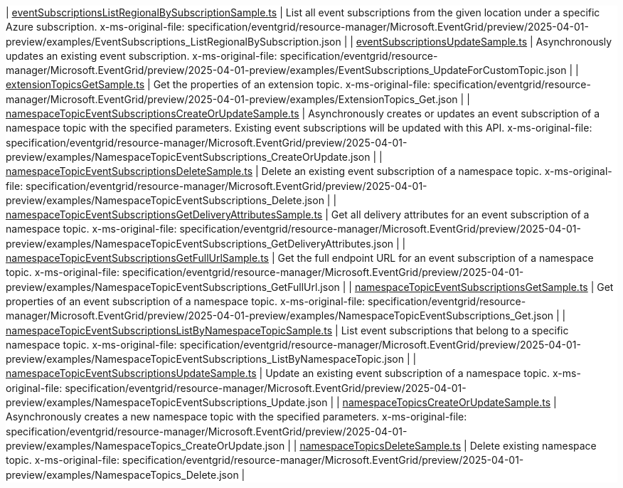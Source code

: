 | [eventSubscriptionsListRegionalBySubscriptionSample.ts][eventsubscriptionslistregionalbysubscriptionsample]                           | List all event subscriptions from the given location under a specific Azure subscription. x-ms-original-file: specification/eventgrid/resource-manager/Microsoft.EventGrid/preview/2025-04-01-preview/examples/EventSubscriptions_ListRegionalBySubscription.json                                                                                 |
| [eventSubscriptionsUpdateSample.ts][eventsubscriptionsupdatesample]                                                                   | Asynchronously updates an existing event subscription. x-ms-original-file: specification/eventgrid/resource-manager/Microsoft.EventGrid/preview/2025-04-01-preview/examples/EventSubscriptions_UpdateForCustomTopic.json                                                                                                                          |
| [extensionTopicsGetSample.ts][extensiontopicsgetsample]                                                                               | Get the properties of an extension topic. x-ms-original-file: specification/eventgrid/resource-manager/Microsoft.EventGrid/preview/2025-04-01-preview/examples/ExtensionTopics_Get.json                                                                                                                                                           |
| [namespaceTopicEventSubscriptionsCreateOrUpdateSample.ts][namespacetopiceventsubscriptionscreateorupdatesample]                       | Asynchronously creates or updates an event subscription of a namespace topic with the specified parameters. Existing event subscriptions will be updated with this API. x-ms-original-file: specification/eventgrid/resource-manager/Microsoft.EventGrid/preview/2025-04-01-preview/examples/NamespaceTopicEventSubscriptions_CreateOrUpdate.json |
| [namespaceTopicEventSubscriptionsDeleteSample.ts][namespacetopiceventsubscriptionsdeletesample]                                       | Delete an existing event subscription of a namespace topic. x-ms-original-file: specification/eventgrid/resource-manager/Microsoft.EventGrid/preview/2025-04-01-preview/examples/NamespaceTopicEventSubscriptions_Delete.json                                                                                                                     |
| [namespaceTopicEventSubscriptionsGetDeliveryAttributesSample.ts][namespacetopiceventsubscriptionsgetdeliveryattributessample]         | Get all delivery attributes for an event subscription of a namespace topic. x-ms-original-file: specification/eventgrid/resource-manager/Microsoft.EventGrid/preview/2025-04-01-preview/examples/NamespaceTopicEventSubscriptions_GetDeliveryAttributes.json                                                                                      |
| [namespaceTopicEventSubscriptionsGetFullUrlSample.ts][namespacetopiceventsubscriptionsgetfullurlsample]                               | Get the full endpoint URL for an event subscription of a namespace topic. x-ms-original-file: specification/eventgrid/resource-manager/Microsoft.EventGrid/preview/2025-04-01-preview/examples/NamespaceTopicEventSubscriptions_GetFullUrl.json                                                                                                   |
| [namespaceTopicEventSubscriptionsGetSample.ts][namespacetopiceventsubscriptionsgetsample]                                             | Get properties of an event subscription of a namespace topic. x-ms-original-file: specification/eventgrid/resource-manager/Microsoft.EventGrid/preview/2025-04-01-preview/examples/NamespaceTopicEventSubscriptions_Get.json                                                                                                                      |
| [namespaceTopicEventSubscriptionsListByNamespaceTopicSample.ts][namespacetopiceventsubscriptionslistbynamespacetopicsample]           | List event subscriptions that belong to a specific namespace topic. x-ms-original-file: specification/eventgrid/resource-manager/Microsoft.EventGrid/preview/2025-04-01-preview/examples/NamespaceTopicEventSubscriptions_ListByNamespaceTopic.json                                                                                               |
| [namespaceTopicEventSubscriptionsUpdateSample.ts][namespacetopiceventsubscriptionsupdatesample]                                       | Update an existing event subscription of a namespace topic. x-ms-original-file: specification/eventgrid/resource-manager/Microsoft.EventGrid/preview/2025-04-01-preview/examples/NamespaceTopicEventSubscriptions_Update.json                                                                                                                     |
| [namespaceTopicsCreateOrUpdateSample.ts][namespacetopicscreateorupdatesample]                                                         | Asynchronously creates a new namespace topic with the specified parameters. x-ms-original-file: specification/eventgrid/resource-manager/Microsoft.EventGrid/preview/2025-04-01-preview/examples/NamespaceTopics_CreateOrUpdate.json                                                                                                              |
| [namespaceTopicsDeleteSample.ts][namespacetopicsdeletesample]                                                                         | Delete existing namespace topic. x-ms-original-file: specification/eventgrid/resource-manager/Microsoft.EventGrid/preview/2025-04-01-preview/examples/NamespaceTopics_Delete.json                                                                                                                                                                 |

[cacertificatescreateorupdatesample]: https://github.com/Azure/azure-sdk-for-js/blob/main/sdk/eventgrid/arm-eventgrid/samples/v15-beta/typescript/src/caCertificatesCreateOrUpdateSample.ts
[cacertificatesdeletesample]: https://github.com/Azure/azure-sdk-for-js/blob/main/sdk/eventgrid/arm-eventgrid/samples/v15-beta/typescript/src/caCertificatesDeleteSample.ts
[cacertificatesgetsample]: https://github.com/Azure/azure-sdk-for-js/blob/main/sdk/eventgrid/arm-eventgrid/samples/v15-beta/typescript/src/caCertificatesGetSample.ts
[cacertificateslistbynamespacesample]: https://github.com/Azure/azure-sdk-for-js/blob/main/sdk/eventgrid/arm-eventgrid/samples/v15-beta/typescript/src/caCertificatesListByNamespaceSample.ts
[channelscreateorupdatesample]: https://github.com/Azure/azure-sdk-for-js/blob/main/sdk/eventgrid/arm-eventgrid/samples/v15-beta/typescript/src/channelsCreateOrUpdateSample.ts
[channelsdeletesample]: https://github.com/Azure/azure-sdk-for-js/blob/main/sdk/eventgrid/arm-eventgrid/samples/v15-beta/typescript/src/channelsDeleteSample.ts
[channelsgetfullurlsample]: https://github.com/Azure/azure-sdk-for-js/blob/main/sdk/eventgrid/arm-eventgrid/samples/v15-beta/typescript/src/channelsGetFullUrlSample.ts
[channelsgetsample]: https://github.com/Azure/azure-sdk-for-js/blob/main/sdk/eventgrid/arm-eventgrid/samples/v15-beta/typescript/src/channelsGetSample.ts
[channelslistbypartnernamespacesample]: https://github.com/Azure/azure-sdk-for-js/blob/main/sdk/eventgrid/arm-eventgrid/samples/v15-beta/typescript/src/channelsListByPartnerNamespaceSample.ts
[channelsupdatesample]: https://github.com/Azure/azure-sdk-for-js/blob/main/sdk/eventgrid/arm-eventgrid/samples/v15-beta/typescript/src/channelsUpdateSample.ts
[clientgroupscreateorupdatesample]: https://github.com/Azure/azure-sdk-for-js/blob/main/sdk/eventgrid/arm-eventgrid/samples/v15-beta/typescript/src/clientGroupsCreateOrUpdateSample.ts
[clientgroupsdeletesample]: https://github.com/Azure/azure-sdk-for-js/blob/main/sdk/eventgrid/arm-eventgrid/samples/v15-beta/typescript/src/clientGroupsDeleteSample.ts
[clientgroupsgetsample]: https://github.com/Azure/azure-sdk-for-js/blob/main/sdk/eventgrid/arm-eventgrid/samples/v15-beta/typescript/src/clientGroupsGetSample.ts
[clientgroupslistbynamespacesample]: https://github.com/Azure/azure-sdk-for-js/blob/main/sdk/eventgrid/arm-eventgrid/samples/v15-beta/typescript/src/clientGroupsListByNamespaceSample.ts
[clientscreateorupdatesample]: https://github.com/Azure/azure-sdk-for-js/blob/main/sdk/eventgrid/arm-eventgrid/samples/v15-beta/typescript/src/clientsCreateOrUpdateSample.ts
[clientsdeletesample]: https://github.com/Azure/azure-sdk-for-js/blob/main/sdk/eventgrid/arm-eventgrid/samples/v15-beta/typescript/src/clientsDeleteSample.ts
[clientsgetsample]: https://github.com/Azure/azure-sdk-for-js/blob/main/sdk/eventgrid/arm-eventgrid/samples/v15-beta/typescript/src/clientsGetSample.ts
[clientslistbynamespacesample]: https://github.com/Azure/azure-sdk-for-js/blob/main/sdk/eventgrid/arm-eventgrid/samples/v15-beta/typescript/src/clientsListByNamespaceSample.ts
[domaineventsubscriptionscreateorupdatesample]: https://github.com/Azure/azure-sdk-for-js/blob/main/sdk/eventgrid/arm-eventgrid/samples/v15-beta/typescript/src/domainEventSubscriptionsCreateOrUpdateSample.ts
[domaineventsubscriptionsdeletesample]: https://github.com/Azure/azure-sdk-for-js/blob/main/sdk/eventgrid/arm-eventgrid/samples/v15-beta/typescript/src/domainEventSubscriptionsDeleteSample.ts
[domaineventsubscriptionsgetdeliveryattributessample]: https://github.com/Azure/azure-sdk-for-js/blob/main/sdk/eventgrid/arm-eventgrid/samples/v15-beta/typescript/src/domainEventSubscriptionsGetDeliveryAttributesSample.ts
[domaineventsubscriptionsgetfullurlsample]: https://github.com/Azure/azure-sdk-for-js/blob/main/sdk/eventgrid/arm-eventgrid/samples/v15-beta/typescript/src/domainEventSubscriptionsGetFullUrlSample.ts
[domaineventsubscriptionsgetsample]: https://github.com/Azure/azure-sdk-for-js/blob/main/sdk/eventgrid/arm-eventgrid/samples/v15-beta/typescript/src/domainEventSubscriptionsGetSample.ts
[domaineventsubscriptionslistsample]: https://github.com/Azure/azure-sdk-for-js/blob/main/sdk/eventgrid/arm-eventgrid/samples/v15-beta/typescript/src/domainEventSubscriptionsListSample.ts
[domaineventsubscriptionsupdatesample]: https://github.com/Azure/azure-sdk-for-js/blob/main/sdk/eventgrid/arm-eventgrid/samples/v15-beta/typescript/src/domainEventSubscriptionsUpdateSample.ts
[domaintopiceventsubscriptionscreateorupdatesample]: https://github.com/Azure/azure-sdk-for-js/blob/main/sdk/eventgrid/arm-eventgrid/samples/v15-beta/typescript/src/domainTopicEventSubscriptionsCreateOrUpdateSample.ts
[domaintopiceventsubscriptionsdeletesample]: https://github.com/Azure/azure-sdk-for-js/blob/main/sdk/eventgrid/arm-eventgrid/samples/v15-beta/typescript/src/domainTopicEventSubscriptionsDeleteSample.ts
[domaintopiceventsubscriptionsgetdeliveryattributessample]: https://github.com/Azure/azure-sdk-for-js/blob/main/sdk/eventgrid/arm-eventgrid/samples/v15-beta/typescript/src/domainTopicEventSubscriptionsGetDeliveryAttributesSample.ts
[domaintopiceventsubscriptionsgetfullurlsample]: https://github.com/Azure/azure-sdk-for-js/blob/main/sdk/eventgrid/arm-eventgrid/samples/v15-beta/typescript/src/domainTopicEventSubscriptionsGetFullUrlSample.ts
[domaintopiceventsubscriptionsgetsample]: https://github.com/Azure/azure-sdk-for-js/blob/main/sdk/eventgrid/arm-eventgrid/samples/v15-beta/typescript/src/domainTopicEventSubscriptionsGetSample.ts
[domaintopiceventsubscriptionslistsample]: https://github.com/Azure/azure-sdk-for-js/blob/main/sdk/eventgrid/arm-eventgrid/samples/v15-beta/typescript/src/domainTopicEventSubscriptionsListSample.ts
[domaintopiceventsubscriptionsupdatesample]: https://github.com/Azure/azure-sdk-for-js/blob/main/sdk/eventgrid/arm-eventgrid/samples/v15-beta/typescript/src/domainTopicEventSubscriptionsUpdateSample.ts
[domaintopicscreateorupdatesample]: https://github.com/Azure/azure-sdk-for-js/blob/main/sdk/eventgrid/arm-eventgrid/samples/v15-beta/typescript/src/domainTopicsCreateOrUpdateSample.ts
[domaintopicsdeletesample]: https://github.com/Azure/azure-sdk-for-js/blob/main/sdk/eventgrid/arm-eventgrid/samples/v15-beta/typescript/src/domainTopicsDeleteSample.ts
[domaintopicsgetsample]: https://github.com/Azure/azure-sdk-for-js/blob/main/sdk/eventgrid/arm-eventgrid/samples/v15-beta/typescript/src/domainTopicsGetSample.ts
[domaintopicslistbydomainsample]: https://github.com/Azure/azure-sdk-for-js/blob/main/sdk/eventgrid/arm-eventgrid/samples/v15-beta/typescript/src/domainTopicsListByDomainSample.ts
[domainscreateorupdatesample]: https://github.com/Azure/azure-sdk-for-js/blob/main/sdk/eventgrid/arm-eventgrid/samples/v15-beta/typescript/src/domainsCreateOrUpdateSample.ts
[domainsdeletesample]: https://github.com/Azure/azure-sdk-for-js/blob/main/sdk/eventgrid/arm-eventgrid/samples/v15-beta/typescript/src/domainsDeleteSample.ts
[domainsgetsample]: https://github.com/Azure/azure-sdk-for-js/blob/main/sdk/eventgrid/arm-eventgrid/samples/v15-beta/typescript/src/domainsGetSample.ts
[domainslistbyresourcegroupsample]: https://github.com/Azure/azure-sdk-for-js/blob/main/sdk/eventgrid/arm-eventgrid/samples/v15-beta/typescript/src/domainsListByResourceGroupSample.ts
[domainslistbysubscriptionsample]: https://github.com/Azure/azure-sdk-for-js/blob/main/sdk/eventgrid/arm-eventgrid/samples/v15-beta/typescript/src/domainsListBySubscriptionSample.ts
[domainslistsharedaccesskeyssample]: https://github.com/Azure/azure-sdk-for-js/blob/main/sdk/eventgrid/arm-eventgrid/samples/v15-beta/typescript/src/domainsListSharedAccessKeysSample.ts
[domainsregeneratekeysample]: https://github.com/Azure/azure-sdk-for-js/blob/main/sdk/eventgrid/arm-eventgrid/samples/v15-beta/typescript/src/domainsRegenerateKeySample.ts
[domainsupdatesample]: https://github.com/Azure/azure-sdk-for-js/blob/main/sdk/eventgrid/arm-eventgrid/samples/v15-beta/typescript/src/domainsUpdateSample.ts
[eventsubscriptionscreateorupdatesample]: https://github.com/Azure/azure-sdk-for-js/blob/main/sdk/eventgrid/arm-eventgrid/samples/v15-beta/typescript/src/eventSubscriptionsCreateOrUpdateSample.ts
[eventsubscriptionsdeletesample]: https://github.com/Azure/azure-sdk-for-js/blob/main/sdk/eventgrid/arm-eventgrid/samples/v15-beta/typescript/src/eventSubscriptionsDeleteSample.ts
[eventsubscriptionsgetdeliveryattributessample]: https://github.com/Azure/azure-sdk-for-js/blob/main/sdk/eventgrid/arm-eventgrid/samples/v15-beta/typescript/src/eventSubscriptionsGetDeliveryAttributesSample.ts
[eventsubscriptionsgetfullurlsample]: https://github.com/Azure/azure-sdk-for-js/blob/main/sdk/eventgrid/arm-eventgrid/samples/v15-beta/typescript/src/eventSubscriptionsGetFullUrlSample.ts
[eventsubscriptionsgetsample]: https://github.com/Azure/azure-sdk-for-js/blob/main/sdk/eventgrid/arm-eventgrid/samples/v15-beta/typescript/src/eventSubscriptionsGetSample.ts
[eventsubscriptionslistbydomaintopicsample]: https://github.com/Azure/azure-sdk-for-js/blob/main/sdk/eventgrid/arm-eventgrid/samples/v15-beta/typescript/src/eventSubscriptionsListByDomainTopicSample.ts
[eventsubscriptionslistbyresourcesample]: https://github.com/Azure/azure-sdk-for-js/blob/main/sdk/eventgrid/arm-eventgrid/samples/v15-beta/typescript/src/eventSubscriptionsListByResourceSample.ts
[eventsubscriptionslistglobalbyresourcegroupfortopictypesample]: https://github.com/Azure/azure-sdk-for-js/blob/main/sdk/eventgrid/arm-eventgrid/samples/v15-beta/typescript/src/eventSubscriptionsListGlobalByResourceGroupForTopicTypeSample.ts
[eventsubscriptionslistglobalbyresourcegroupsample]: https://github.com/Azure/azure-sdk-for-js/blob/main/sdk/eventgrid/arm-eventgrid/samples/v15-beta/typescript/src/eventSubscriptionsListGlobalByResourceGroupSample.ts
[eventsubscriptionslistglobalbysubscriptionfortopictypesample]: https://github.com/Azure/azure-sdk-for-js/blob/main/sdk/eventgrid/arm-eventgrid/samples/v15-beta/typescript/src/eventSubscriptionsListGlobalBySubscriptionForTopicTypeSample.ts
[eventsubscriptionslistglobalbysubscriptionsample]: https://github.com/Azure/azure-sdk-for-js/blob/main/sdk/eventgrid/arm-eventgrid/samples/v15-beta/typescript/src/eventSubscriptionsListGlobalBySubscriptionSample.ts
[eventsubscriptionslistregionalbyresourcegroupfortopictypesample]: https://github.com/Azure/azure-sdk-for-js/blob/main/sdk/eventgrid/arm-eventgrid/samples/v15-beta/typescript/src/eventSubscriptionsListRegionalByResourceGroupForTopicTypeSample.ts
[eventsubscriptionslistregionalbyresourcegroupsample]: https://github.com/Azure/azure-sdk-for-js/blob/main/sdk/eventgrid/arm-eventgrid/samples/v15-beta/typescript/src/eventSubscriptionsListRegionalByResourceGroupSample.ts
[eventsubscriptionslistregionalbysubscriptionfortopictypesample]: https://github.com/Azure/azure-sdk-for-js/blob/main/sdk/eventgrid/arm-eventgrid/samples/v15-beta/typescript/src/eventSubscriptionsListRegionalBySubscriptionForTopicTypeSample.ts
[eventsubscriptionslistregionalbysubscriptionsample]: https://github.com/Azure/azure-sdk-for-js/blob/main/sdk/eventgrid/arm-eventgrid/samples/v15-beta/typescript/src/eventSubscriptionsListRegionalBySubscriptionSample.ts
[eventsubscriptionsupdatesample]: https://github.com/Azure/azure-sdk-for-js/blob/main/sdk/eventgrid/arm-eventgrid/samples/v15-beta/typescript/src/eventSubscriptionsUpdateSample.ts
[extensiontopicsgetsample]: https://github.com/Azure/azure-sdk-for-js/blob/main/sdk/eventgrid/arm-eventgrid/samples/v15-beta/typescript/src/extensionTopicsGetSample.ts
[namespacetopiceventsubscriptionscreateorupdatesample]: https://github.com/Azure/azure-sdk-for-js/blob/main/sdk/eventgrid/arm-eventgrid/samples/v15-beta/typescript/src/namespaceTopicEventSubscriptionsCreateOrUpdateSample.ts
[namespacetopiceventsubscriptionsdeletesample]: https://github.com/Azure/azure-sdk-for-js/blob/main/sdk/eventgrid/arm-eventgrid/samples/v15-beta/typescript/src/namespaceTopicEventSubscriptionsDeleteSample.ts
[namespacetopiceventsubscriptionsgetdeliveryattributessample]: https://github.com/Azure/azure-sdk-for-js/blob/main/sdk/eventgrid/arm-eventgrid/samples/v15-beta/typescript/src/namespaceTopicEventSubscriptionsGetDeliveryAttributesSample.ts
[namespacetopiceventsubscriptionsgetfullurlsample]: https://github.com/Azure/azure-sdk-for-js/blob/main/sdk/eventgrid/arm-eventgrid/samples/v15-beta/typescript/src/namespaceTopicEventSubscriptionsGetFullUrlSample.ts
[namespacetopiceventsubscriptionsgetsample]: https://github.com/Azure/azure-sdk-for-js/blob/main/sdk/eventgrid/arm-eventgrid/samples/v15-beta/typescript/src/namespaceTopicEventSubscriptionsGetSample.ts
[namespacetopiceventsubscriptionslistbynamespacetopicsample]: https://github.com/Azure/azure-sdk-for-js/blob/main/sdk/eventgrid/arm-eventgrid/samples/v15-beta/typescript/src/namespaceTopicEventSubscriptionsListByNamespaceTopicSample.ts
[namespacetopiceventsubscriptionsupdatesample]: https://github.com/Azure/azure-sdk-for-js/blob/main/sdk/eventgrid/arm-eventgrid/samples/v15-beta/typescript/src/namespaceTopicEventSubscriptionsUpdateSample.ts
[namespacetopicscreateorupdatesample]: https://github.com/Azure/azure-sdk-for-js/blob/main/sdk/eventgrid/arm-eventgrid/samples/v15-beta/typescript/src/namespaceTopicsCreateOrUpdateSample.ts
[namespacetopicsdeletesample]: https://github.com/Azure/azure-sdk-for-js/blob/main/sdk/eventgrid/arm-eventgrid/samples/v15-beta/typescript/src/namespaceTopicsDeleteSample.ts
[namespacetopicsgetsample]: https://github.com/Azure/azure-sdk-for-js/blob/main/sdk/eventgrid/arm-eventgrid/samples/v15-beta/typescript/src/namespaceTopicsGetSample.ts
[namespacetopicslistbynamespacesample]: https://github.com/Azure/azure-sdk-for-js/blob/main/sdk/eventgrid/arm-eventgrid/samples/v15-beta/typescript/src/namespaceTopicsListByNamespaceSample.ts
[namespacetopicslistsharedaccesskeyssample]: https://github.com/Azure/azure-sdk-for-js/blob/main/sdk/eventgrid/arm-eventgrid/samples/v15-beta/typescript/src/namespaceTopicsListSharedAccessKeysSample.ts
[namespacetopicsregeneratekeysample]: https://github.com/Azure/azure-sdk-for-js/blob/main/sdk/eventgrid/arm-eventgrid/samples/v15-beta/typescript/src/namespaceTopicsRegenerateKeySample.ts
[namespacetopicsupdatesample]: https://github.com/Azure/azure-sdk-for-js/blob/main/sdk/eventgrid/arm-eventgrid/samples/v15-beta/typescript/src/namespaceTopicsUpdateSample.ts
[namespacescreateorupdatesample]: https://github.com/Azure/azure-sdk-for-js/blob/main/sdk/eventgrid/arm-eventgrid/samples/v15-beta/typescript/src/namespacesCreateOrUpdateSample.ts
[namespacesdeletesample]: https://github.com/Azure/azure-sdk-for-js/blob/main/sdk/eventgrid/arm-eventgrid/samples/v15-beta/typescript/src/namespacesDeleteSample.ts
[namespacesgetsample]: https://github.com/Azure/azure-sdk-for-js/blob/main/sdk/eventgrid/arm-eventgrid/samples/v15-beta/typescript/src/namespacesGetSample.ts
[namespaceslistbyresourcegroupsample]: https://github.com/Azure/azure-sdk-for-js/blob/main/sdk/eventgrid/arm-eventgrid/samples/v15-beta/typescript/src/namespacesListByResourceGroupSample.ts
[namespaceslistbysubscriptionsample]: https://github.com/Azure/azure-sdk-for-js/blob/main/sdk/eventgrid/arm-eventgrid/samples/v15-beta/typescript/src/namespacesListBySubscriptionSample.ts
[namespaceslistsharedaccesskeyssample]: https://github.com/Azure/azure-sdk-for-js/blob/main/sdk/eventgrid/arm-eventgrid/samples/v15-beta/typescript/src/namespacesListSharedAccessKeysSample.ts
[namespacesregeneratekeysample]: https://github.com/Azure/azure-sdk-for-js/blob/main/sdk/eventgrid/arm-eventgrid/samples/v15-beta/typescript/src/namespacesRegenerateKeySample.ts
[namespacesupdatesample]: https://github.com/Azure/azure-sdk-for-js/blob/main/sdk/eventgrid/arm-eventgrid/samples/v15-beta/typescript/src/namespacesUpdateSample.ts
[namespacesvalidatecustomdomainownershipsample]: https://github.com/Azure/azure-sdk-for-js/blob/main/sdk/eventgrid/arm-eventgrid/samples/v15-beta/typescript/src/namespacesValidateCustomDomainOwnershipSample.ts
[networksecurityperimeterconfigurationsgetsample]: https://github.com/Azure/azure-sdk-for-js/blob/main/sdk/eventgrid/arm-eventgrid/samples/v15-beta/typescript/src/networkSecurityPerimeterConfigurationsGetSample.ts
[networksecurityperimeterconfigurationslistsample]: https://github.com/Azure/azure-sdk-for-js/blob/main/sdk/eventgrid/arm-eventgrid/samples/v15-beta/typescript/src/networkSecurityPerimeterConfigurationsListSample.ts
[networksecurityperimeterconfigurationsreconcilesample]: https://github.com/Azure/azure-sdk-for-js/blob/main/sdk/eventgrid/arm-eventgrid/samples/v15-beta/typescript/src/networkSecurityPerimeterConfigurationsReconcileSample.ts
[operationslistsample]: https://github.com/Azure/azure-sdk-for-js/blob/main/sdk/eventgrid/arm-eventgrid/samples/v15-beta/typescript/src/operationsListSample.ts
[partnerconfigurationsauthorizepartnersample]: https://github.com/Azure/azure-sdk-for-js/blob/main/sdk/eventgrid/arm-eventgrid/samples/v15-beta/typescript/src/partnerConfigurationsAuthorizePartnerSample.ts
[partnerconfigurationscreateorupdatesample]: https://github.com/Azure/azure-sdk-for-js/blob/main/sdk/eventgrid/arm-eventgrid/samples/v15-beta/typescript/src/partnerConfigurationsCreateOrUpdateSample.ts
[partnerconfigurationsdeletesample]: https://github.com/Azure/azure-sdk-for-js/blob/main/sdk/eventgrid/arm-eventgrid/samples/v15-beta/typescript/src/partnerConfigurationsDeleteSample.ts
[partnerconfigurationsgetsample]: https://github.com/Azure/azure-sdk-for-js/blob/main/sdk/eventgrid/arm-eventgrid/samples/v15-beta/typescript/src/partnerConfigurationsGetSample.ts
[partnerconfigurationslistbyresourcegroupsample]: https://github.com/Azure/azure-sdk-for-js/blob/main/sdk/eventgrid/arm-eventgrid/samples/v15-beta/typescript/src/partnerConfigurationsListByResourceGroupSample.ts
[partnerconfigurationslistbysubscriptionsample]: https://github.com/Azure/azure-sdk-for-js/blob/main/sdk/eventgrid/arm-eventgrid/samples/v15-beta/typescript/src/partnerConfigurationsListBySubscriptionSample.ts
[partnerconfigurationsunauthorizepartnersample]: https://github.com/Azure/azure-sdk-for-js/blob/main/sdk/eventgrid/arm-eventgrid/samples/v15-beta/typescript/src/partnerConfigurationsUnauthorizePartnerSample.ts
[partnerconfigurationsupdatesample]: https://github.com/Azure/azure-sdk-for-js/blob/main/sdk/eventgrid/arm-eventgrid/samples/v15-beta/typescript/src/partnerConfigurationsUpdateSample.ts
[partnerdestinationsactivatesample]: https://github.com/Azure/azure-sdk-for-js/blob/main/sdk/eventgrid/arm-eventgrid/samples/v15-beta/typescript/src/partnerDestinationsActivateSample.ts
[partnerdestinationscreateorupdatesample]: https://github.com/Azure/azure-sdk-for-js/blob/main/sdk/eventgrid/arm-eventgrid/samples/v15-beta/typescript/src/partnerDestinationsCreateOrUpdateSample.ts
[partnerdestinationsdeletesample]: https://github.com/Azure/azure-sdk-for-js/blob/main/sdk/eventgrid/arm-eventgrid/samples/v15-beta/typescript/src/partnerDestinationsDeleteSample.ts
[partnerdestinationsgetsample]: https://github.com/Azure/azure-sdk-for-js/blob/main/sdk/eventgrid/arm-eventgrid/samples/v15-beta/typescript/src/partnerDestinationsGetSample.ts
[partnerdestinationslistbyresourcegroupsample]: https://github.com/Azure/azure-sdk-for-js/blob/main/sdk/eventgrid/arm-eventgrid/samples/v15-beta/typescript/src/partnerDestinationsListByResourceGroupSample.ts
[partnerdestinationslistbysubscriptionsample]: https://github.com/Azure/azure-sdk-for-js/blob/main/sdk/eventgrid/arm-eventgrid/samples/v15-beta/typescript/src/partnerDestinationsListBySubscriptionSample.ts
[partnerdestinationsupdatesample]: https://github.com/Azure/azure-sdk-for-js/blob/main/sdk/eventgrid/arm-eventgrid/samples/v15-beta/typescript/src/partnerDestinationsUpdateSample.ts
[partnernamespacescreateorupdatesample]: https://github.com/Azure/azure-sdk-for-js/blob/main/sdk/eventgrid/arm-eventgrid/samples/v15-beta/typescript/src/partnerNamespacesCreateOrUpdateSample.ts
[partnernamespacesdeletesample]: https://github.com/Azure/azure-sdk-for-js/blob/main/sdk/eventgrid/arm-eventgrid/samples/v15-beta/typescript/src/partnerNamespacesDeleteSample.ts
[partnernamespacesgetsample]: https://github.com/Azure/azure-sdk-for-js/blob/main/sdk/eventgrid/arm-eventgrid/samples/v15-beta/typescript/src/partnerNamespacesGetSample.ts
[partnernamespaceslistbyresourcegroupsample]: https://github.com/Azure/azure-sdk-for-js/blob/main/sdk/eventgrid/arm-eventgrid/samples/v15-beta/typescript/src/partnerNamespacesListByResourceGroupSample.ts
[partnernamespaceslistbysubscriptionsample]: https://github.com/Azure/azure-sdk-for-js/blob/main/sdk/eventgrid/arm-eventgrid/samples/v15-beta/typescript/src/partnerNamespacesListBySubscriptionSample.ts
[partnernamespaceslistsharedaccesskeyssample]: https://github.com/Azure/azure-sdk-for-js/blob/main/sdk/eventgrid/arm-eventgrid/samples/v15-beta/typescript/src/partnerNamespacesListSharedAccessKeysSample.ts
[partnernamespacesregeneratekeysample]: https://github.com/Azure/azure-sdk-for-js/blob/main/sdk/eventgrid/arm-eventgrid/samples/v15-beta/typescript/src/partnerNamespacesRegenerateKeySample.ts
[partnernamespacesupdatesample]: https://github.com/Azure/azure-sdk-for-js/blob/main/sdk/eventgrid/arm-eventgrid/samples/v15-beta/typescript/src/partnerNamespacesUpdateSample.ts
[partnerregistrationscreateorupdatesample]: https://github.com/Azure/azure-sdk-for-js/blob/main/sdk/eventgrid/arm-eventgrid/samples/v15-beta/typescript/src/partnerRegistrationsCreateOrUpdateSample.ts
[partnerregistrationsdeletesample]: https://github.com/Azure/azure-sdk-for-js/blob/main/sdk/eventgrid/arm-eventgrid/samples/v15-beta/typescript/src/partnerRegistrationsDeleteSample.ts
[partnerregistrationsgetsample]: https://github.com/Azure/azure-sdk-for-js/blob/main/sdk/eventgrid/arm-eventgrid/samples/v15-beta/typescript/src/partnerRegistrationsGetSample.ts
[partnerregistrationslistbyresourcegroupsample]: https://github.com/Azure/azure-sdk-for-js/blob/main/sdk/eventgrid/arm-eventgrid/samples/v15-beta/typescript/src/partnerRegistrationsListByResourceGroupSample.ts
[partnerregistrationslistbysubscriptionsample]: https://github.com/Azure/azure-sdk-for-js/blob/main/sdk/eventgrid/arm-eventgrid/samples/v15-beta/typescript/src/partnerRegistrationsListBySubscriptionSample.ts
[partnerregistrationsupdatesample]: https://github.com/Azure/azure-sdk-for-js/blob/main/sdk/eventgrid/arm-eventgrid/samples/v15-beta/typescript/src/partnerRegistrationsUpdateSample.ts
[partnertopiceventsubscriptionscreateorupdatesample]: https://github.com/Azure/azure-sdk-for-js/blob/main/sdk/eventgrid/arm-eventgrid/samples/v15-beta/typescript/src/partnerTopicEventSubscriptionsCreateOrUpdateSample.ts
[partnertopiceventsubscriptionsdeletesample]: https://github.com/Azure/azure-sdk-for-js/blob/main/sdk/eventgrid/arm-eventgrid/samples/v15-beta/typescript/src/partnerTopicEventSubscriptionsDeleteSample.ts
[partnertopiceventsubscriptionsgetdeliveryattributessample]: https://github.com/Azure/azure-sdk-for-js/blob/main/sdk/eventgrid/arm-eventgrid/samples/v15-beta/typescript/src/partnerTopicEventSubscriptionsGetDeliveryAttributesSample.ts
[partnertopiceventsubscriptionsgetfullurlsample]: https://github.com/Azure/azure-sdk-for-js/blob/main/sdk/eventgrid/arm-eventgrid/samples/v15-beta/typescript/src/partnerTopicEventSubscriptionsGetFullUrlSample.ts
[partnertopiceventsubscriptionsgetsample]: https://github.com/Azure/azure-sdk-for-js/blob/main/sdk/eventgrid/arm-eventgrid/samples/v15-beta/typescript/src/partnerTopicEventSubscriptionsGetSample.ts
[partnertopiceventsubscriptionslistbypartnertopicsample]: https://github.com/Azure/azure-sdk-for-js/blob/main/sdk/eventgrid/arm-eventgrid/samples/v15-beta/typescript/src/partnerTopicEventSubscriptionsListByPartnerTopicSample.ts
[partnertopiceventsubscriptionsupdatesample]: https://github.com/Azure/azure-sdk-for-js/blob/main/sdk/eventgrid/arm-eventgrid/samples/v15-beta/typescript/src/partnerTopicEventSubscriptionsUpdateSample.ts
[partnertopicsactivatesample]: https://github.com/Azure/azure-sdk-for-js/blob/main/sdk/eventgrid/arm-eventgrid/samples/v15-beta/typescript/src/partnerTopicsActivateSample.ts
[partnertopicscreateorupdatesample]: https://github.com/Azure/azure-sdk-for-js/blob/main/sdk/eventgrid/arm-eventgrid/samples/v15-beta/typescript/src/partnerTopicsCreateOrUpdateSample.ts
[partnertopicsdeactivatesample]: https://github.com/Azure/azure-sdk-for-js/blob/main/sdk/eventgrid/arm-eventgrid/samples/v15-beta/typescript/src/partnerTopicsDeactivateSample.ts
[partnertopicsdeletesample]: https://github.com/Azure/azure-sdk-for-js/blob/main/sdk/eventgrid/arm-eventgrid/samples/v15-beta/typescript/src/partnerTopicsDeleteSample.ts
[partnertopicsgetsample]: https://github.com/Azure/azure-sdk-for-js/blob/main/sdk/eventgrid/arm-eventgrid/samples/v15-beta/typescript/src/partnerTopicsGetSample.ts
[partnertopicslistbyresourcegroupsample]: https://github.com/Azure/azure-sdk-for-js/blob/main/sdk/eventgrid/arm-eventgrid/samples/v15-beta/typescript/src/partnerTopicsListByResourceGroupSample.ts
[partnertopicslistbysubscriptionsample]: https://github.com/Azure/azure-sdk-for-js/blob/main/sdk/eventgrid/arm-eventgrid/samples/v15-beta/typescript/src/partnerTopicsListBySubscriptionSample.ts
[partnertopicsupdatesample]: https://github.com/Azure/azure-sdk-for-js/blob/main/sdk/eventgrid/arm-eventgrid/samples/v15-beta/typescript/src/partnerTopicsUpdateSample.ts
[permissionbindingscreateorupdatesample]: https://github.com/Azure/azure-sdk-for-js/blob/main/sdk/eventgrid/arm-eventgrid/samples/v15-beta/typescript/src/permissionBindingsCreateOrUpdateSample.ts
[permissionbindingsdeletesample]: https://github.com/Azure/azure-sdk-for-js/blob/main/sdk/eventgrid/arm-eventgrid/samples/v15-beta/typescript/src/permissionBindingsDeleteSample.ts
[permissionbindingsgetsample]: https://github.com/Azure/azure-sdk-for-js/blob/main/sdk/eventgrid/arm-eventgrid/samples/v15-beta/typescript/src/permissionBindingsGetSample.ts
[permissionbindingslistbynamespacesample]: https://github.com/Azure/azure-sdk-for-js/blob/main/sdk/eventgrid/arm-eventgrid/samples/v15-beta/typescript/src/permissionBindingsListByNamespaceSample.ts
[privateendpointconnectionsdeletesample]: https://github.com/Azure/azure-sdk-for-js/blob/main/sdk/eventgrid/arm-eventgrid/samples/v15-beta/typescript/src/privateEndpointConnectionsDeleteSample.ts
[privateendpointconnectionsgetsample]: https://github.com/Azure/azure-sdk-for-js/blob/main/sdk/eventgrid/arm-eventgrid/samples/v15-beta/typescript/src/privateEndpointConnectionsGetSample.ts
[privateendpointconnectionslistbyresourcesample]: https://github.com/Azure/azure-sdk-for-js/blob/main/sdk/eventgrid/arm-eventgrid/samples/v15-beta/typescript/src/privateEndpointConnectionsListByResourceSample.ts
[privateendpointconnectionsupdatesample]: https://github.com/Azure/azure-sdk-for-js/blob/main/sdk/eventgrid/arm-eventgrid/samples/v15-beta/typescript/src/privateEndpointConnectionsUpdateSample.ts
[privatelinkresourcesgetsample]: https://github.com/Azure/azure-sdk-for-js/blob/main/sdk/eventgrid/arm-eventgrid/samples/v15-beta/typescript/src/privateLinkResourcesGetSample.ts
[privatelinkresourceslistbyresourcesample]: https://github.com/Azure/azure-sdk-for-js/blob/main/sdk/eventgrid/arm-eventgrid/samples/v15-beta/typescript/src/privateLinkResourcesListByResourceSample.ts
[systemtopiceventsubscriptionscreateorupdatesample]: https://github.com/Azure/azure-sdk-for-js/blob/main/sdk/eventgrid/arm-eventgrid/samples/v15-beta/typescript/src/systemTopicEventSubscriptionsCreateOrUpdateSample.ts
[systemtopiceventsubscriptionsdeletesample]: https://github.com/Azure/azure-sdk-for-js/blob/main/sdk/eventgrid/arm-eventgrid/samples/v15-beta/typescript/src/systemTopicEventSubscriptionsDeleteSample.ts
[systemtopiceventsubscriptionsgetdeliveryattributessample]: https://github.com/Azure/azure-sdk-for-js/blob/main/sdk/eventgrid/arm-eventgrid/samples/v15-beta/typescript/src/systemTopicEventSubscriptionsGetDeliveryAttributesSample.ts
[systemtopiceventsubscriptionsgetfullurlsample]: https://github.com/Azure/azure-sdk-for-js/blob/main/sdk/eventgrid/arm-eventgrid/samples/v15-beta/typescript/src/systemTopicEventSubscriptionsGetFullUrlSample.ts
[systemtopiceventsubscriptionsgetsample]: https://github.com/Azure/azure-sdk-for-js/blob/main/sdk/eventgrid/arm-eventgrid/samples/v15-beta/typescript/src/systemTopicEventSubscriptionsGetSample.ts
[systemtopiceventsubscriptionslistbysystemtopicsample]: https://github.com/Azure/azure-sdk-for-js/blob/main/sdk/eventgrid/arm-eventgrid/samples/v15-beta/typescript/src/systemTopicEventSubscriptionsListBySystemTopicSample.ts
[systemtopiceventsubscriptionsupdatesample]: https://github.com/Azure/azure-sdk-for-js/blob/main/sdk/eventgrid/arm-eventgrid/samples/v15-beta/typescript/src/systemTopicEventSubscriptionsUpdateSample.ts
[systemtopicscreateorupdatesample]: https://github.com/Azure/azure-sdk-for-js/blob/main/sdk/eventgrid/arm-eventgrid/samples/v15-beta/typescript/src/systemTopicsCreateOrUpdateSample.ts
[systemtopicsdeletesample]: https://github.com/Azure/azure-sdk-for-js/blob/main/sdk/eventgrid/arm-eventgrid/samples/v15-beta/typescript/src/systemTopicsDeleteSample.ts
[systemtopicsgetsample]: https://github.com/Azure/azure-sdk-for-js/blob/main/sdk/eventgrid/arm-eventgrid/samples/v15-beta/typescript/src/systemTopicsGetSample.ts
[systemtopicslistbyresourcegroupsample]: https://github.com/Azure/azure-sdk-for-js/blob/main/sdk/eventgrid/arm-eventgrid/samples/v15-beta/typescript/src/systemTopicsListByResourceGroupSample.ts
[systemtopicslistbysubscriptionsample]: https://github.com/Azure/azure-sdk-for-js/blob/main/sdk/eventgrid/arm-eventgrid/samples/v15-beta/typescript/src/systemTopicsListBySubscriptionSample.ts
[systemtopicsupdatesample]: https://github.com/Azure/azure-sdk-for-js/blob/main/sdk/eventgrid/arm-eventgrid/samples/v15-beta/typescript/src/systemTopicsUpdateSample.ts
[topiceventsubscriptionscreateorupdatesample]: https://github.com/Azure/azure-sdk-for-js/blob/main/sdk/eventgrid/arm-eventgrid/samples/v15-beta/typescript/src/topicEventSubscriptionsCreateOrUpdateSample.ts
[topiceventsubscriptionsdeletesample]: https://github.com/Azure/azure-sdk-for-js/blob/main/sdk/eventgrid/arm-eventgrid/samples/v15-beta/typescript/src/topicEventSubscriptionsDeleteSample.ts
[topiceventsubscriptionsgetdeliveryattributessample]: https://github.com/Azure/azure-sdk-for-js/blob/main/sdk/eventgrid/arm-eventgrid/samples/v15-beta/typescript/src/topicEventSubscriptionsGetDeliveryAttributesSample.ts
[topiceventsubscriptionsgetfullurlsample]: https://github.com/Azure/azure-sdk-for-js/blob/main/sdk/eventgrid/arm-eventgrid/samples/v15-beta/typescript/src/topicEventSubscriptionsGetFullUrlSample.ts
[topiceventsubscriptionsgetsample]: https://github.com/Azure/azure-sdk-for-js/blob/main/sdk/eventgrid/arm-eventgrid/samples/v15-beta/typescript/src/topicEventSubscriptionsGetSample.ts
[topiceventsubscriptionslistsample]: https://github.com/Azure/azure-sdk-for-js/blob/main/sdk/eventgrid/arm-eventgrid/samples/v15-beta/typescript/src/topicEventSubscriptionsListSample.ts
[topiceventsubscriptionsupdatesample]: https://github.com/Azure/azure-sdk-for-js/blob/main/sdk/eventgrid/arm-eventgrid/samples/v15-beta/typescript/src/topicEventSubscriptionsUpdateSample.ts
[topicspacescreateorupdatesample]: https://github.com/Azure/azure-sdk-for-js/blob/main/sdk/eventgrid/arm-eventgrid/samples/v15-beta/typescript/src/topicSpacesCreateOrUpdateSample.ts
[topicspacesdeletesample]: https://github.com/Azure/azure-sdk-for-js/blob/main/sdk/eventgrid/arm-eventgrid/samples/v15-beta/typescript/src/topicSpacesDeleteSample.ts
[topicspacesgetsample]: https://github.com/Azure/azure-sdk-for-js/blob/main/sdk/eventgrid/arm-eventgrid/samples/v15-beta/typescript/src/topicSpacesGetSample.ts
[topicspaceslistbynamespacesample]: https://github.com/Azure/azure-sdk-for-js/blob/main/sdk/eventgrid/arm-eventgrid/samples/v15-beta/typescript/src/topicSpacesListByNamespaceSample.ts
[topictypesgetsample]: https://github.com/Azure/azure-sdk-for-js/blob/main/sdk/eventgrid/arm-eventgrid/samples/v15-beta/typescript/src/topicTypesGetSample.ts
[topictypeslisteventtypessample]: https://github.com/Azure/azure-sdk-for-js/blob/main/sdk/eventgrid/arm-eventgrid/samples/v15-beta/typescript/src/topicTypesListEventTypesSample.ts
[topictypeslistsample]: https://github.com/Azure/azure-sdk-for-js/blob/main/sdk/eventgrid/arm-eventgrid/samples/v15-beta/typescript/src/topicTypesListSample.ts
[topicscreateorupdatesample]: https://github.com/Azure/azure-sdk-for-js/blob/main/sdk/eventgrid/arm-eventgrid/samples/v15-beta/typescript/src/topicsCreateOrUpdateSample.ts
[topicsdeletesample]: https://github.com/Azure/azure-sdk-for-js/blob/main/sdk/eventgrid/arm-eventgrid/samples/v15-beta/typescript/src/topicsDeleteSample.ts
[topicsgetsample]: https://github.com/Azure/azure-sdk-for-js/blob/main/sdk/eventgrid/arm-eventgrid/samples/v15-beta/typescript/src/topicsGetSample.ts
[topicslistbyresourcegroupsample]: https://github.com/Azure/azure-sdk-for-js/blob/main/sdk/eventgrid/arm-eventgrid/samples/v15-beta/typescript/src/topicsListByResourceGroupSample.ts
[topicslistbysubscriptionsample]: https://github.com/Azure/azure-sdk-for-js/blob/main/sdk/eventgrid/arm-eventgrid/samples/v15-beta/typescript/src/topicsListBySubscriptionSample.ts
[topicslisteventtypessample]: https://github.com/Azure/azure-sdk-for-js/blob/main/sdk/eventgrid/arm-eventgrid/samples/v15-beta/typescript/src/topicsListEventTypesSample.ts
[topicslistsharedaccesskeyssample]: https://github.com/Azure/azure-sdk-for-js/blob/main/sdk/eventgrid/arm-eventgrid/samples/v15-beta/typescript/src/topicsListSharedAccessKeysSample.ts
[topicsregeneratekeysample]: https://github.com/Azure/azure-sdk-for-js/blob/main/sdk/eventgrid/arm-eventgrid/samples/v15-beta/typescript/src/topicsRegenerateKeySample.ts
[topicsupdatesample]: https://github.com/Azure/azure-sdk-for-js/blob/main/sdk/eventgrid/arm-eventgrid/samples/v15-beta/typescript/src/topicsUpdateSample.ts
[verifiedpartnersgetsample]: https://github.com/Azure/azure-sdk-for-js/blob/main/sdk/eventgrid/arm-eventgrid/samples/v15-beta/typescript/src/verifiedPartnersGetSample.ts
[verifiedpartnerslistsample]: https://github.com/Azure/azure-sdk-for-js/blob/main/sdk/eventgrid/arm-eventgrid/samples/v15-beta/typescript/src/verifiedPartnersListSample.ts
[apiref]: https://learn.microsoft.com/javascript/api/@azure/arm-eventgrid?view=azure-node-preview
[freesub]: https://azure.microsoft.com/free/
[package]: https://github.com/Azure/azure-sdk-for-js/tree/main/sdk/eventgrid/arm-eventgrid/README.md
[typescript]: https://www.typescriptlang.org/docs/home.html